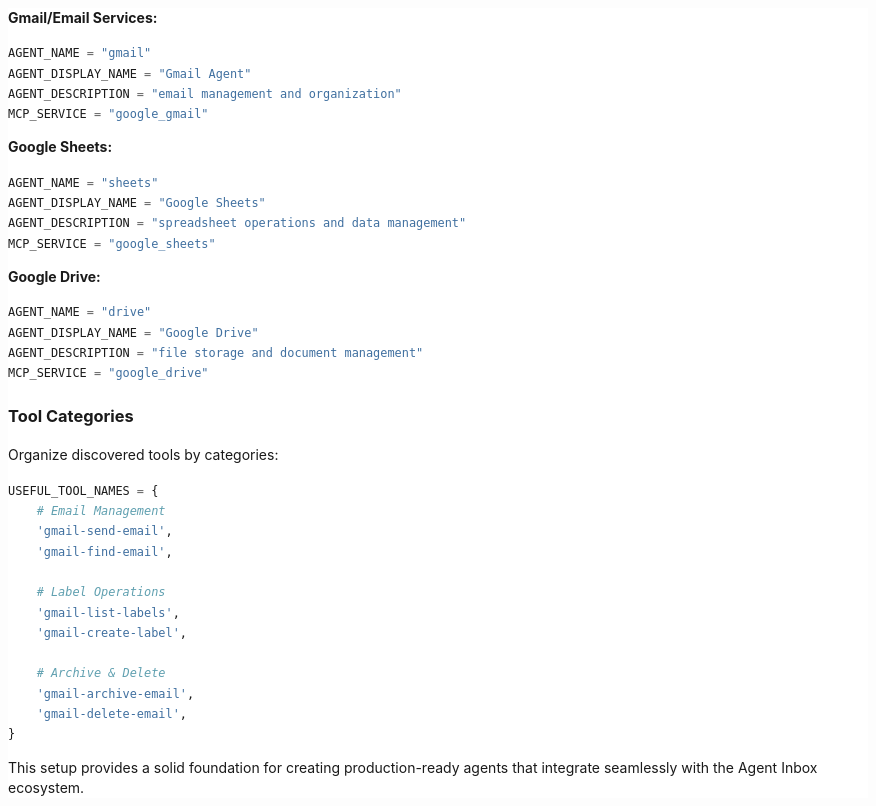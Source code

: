 **Gmail/Email Services:**
```python
AGENT_NAME = "gmail"
AGENT_DISPLAY_NAME = "Gmail Agent"
AGENT_DESCRIPTION = "email management and organization"
MCP_SERVICE = "google_gmail"
```

**Google Sheets:**
```python
AGENT_NAME = "sheets"
AGENT_DISPLAY_NAME = "Google Sheets"
AGENT_DESCRIPTION = "spreadsheet operations and data management"
MCP_SERVICE = "google_sheets"
```

**Google Drive:**
```python
AGENT_NAME = "drive"
AGENT_DISPLAY_NAME = "Google Drive"
AGENT_DESCRIPTION = "file storage and document management"
MCP_SERVICE = "google_drive"
```

### Tool Categories

Organize discovered tools by categories:

```python
USEFUL_TOOL_NAMES = {
    # Email Management
    'gmail-send-email',
    'gmail-find-email',

    # Label Operations
    'gmail-list-labels',
    'gmail-create-label',

    # Archive & Delete
    'gmail-archive-email',
    'gmail-delete-email',
}
```

This setup provides a solid foundation for creating production-ready agents that integrate seamlessly with the Agent Inbox ecosystem.